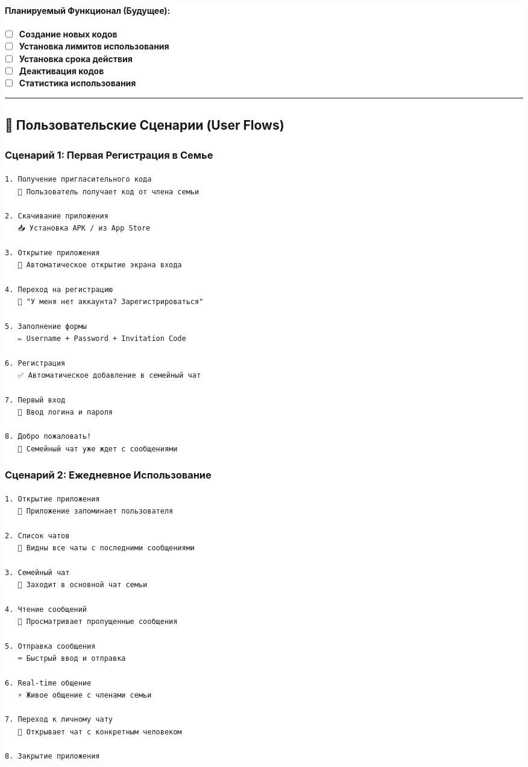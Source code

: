 #### **Планируемый Функционал (Будущее):**
- [ ] **Создание новых кодов**
- [ ] **Установка лимитов использования**
- [ ] **Установка срока действия**
- [ ] **Деактивация кодов**
- [ ] **Статистика использования**

---

## 🔄 **Пользовательские Сценарии (User Flows)**

### **Сценарий 1: Первая Регистрация в Семье**

```
1. Получение пригласительного кода
   📱 Пользователь получает код от члена семьи

2. Скачивание приложения
   📥 Установка APK / из App Store

3. Открытие приложения
   🚀 Автоматическое открытие экрана входа

4. Переход на регистрацию
   📝 "У меня нет аккаунта? Зарегистрироваться"

5. Заполнение формы
   ✏️ Username + Password + Invitation Code

6. Регистрация
   ✅ Автоматическое добавление в семейный чат

7. Первый вход
   🔑 Ввод логина и пароля

8. Добро пожаловать!
   🎉 Семейный чат уже ждет с сообщениями
```

### **Сценарий 2: Ежедневное Использование**

```
1. Открытие приложения
   📱 Приложение запоминает пользователя

2. Список чатов
   💬 Видны все чаты с последними сообщениями

3. Семейный чат
   👥 Заходит в основной чат семьи

4. Чтение сообщений
   👀 Просматривает пропущенные сообщения

5. Отправка сообщения
   ⌨️ Быстрый ввод и отправка

6. Real-time общение
   ⚡ Живое общение с членами семьи

7. Переход к личному чату
   👤 Открывает чат с конкретным человеком

8. Закрытие приложения
```